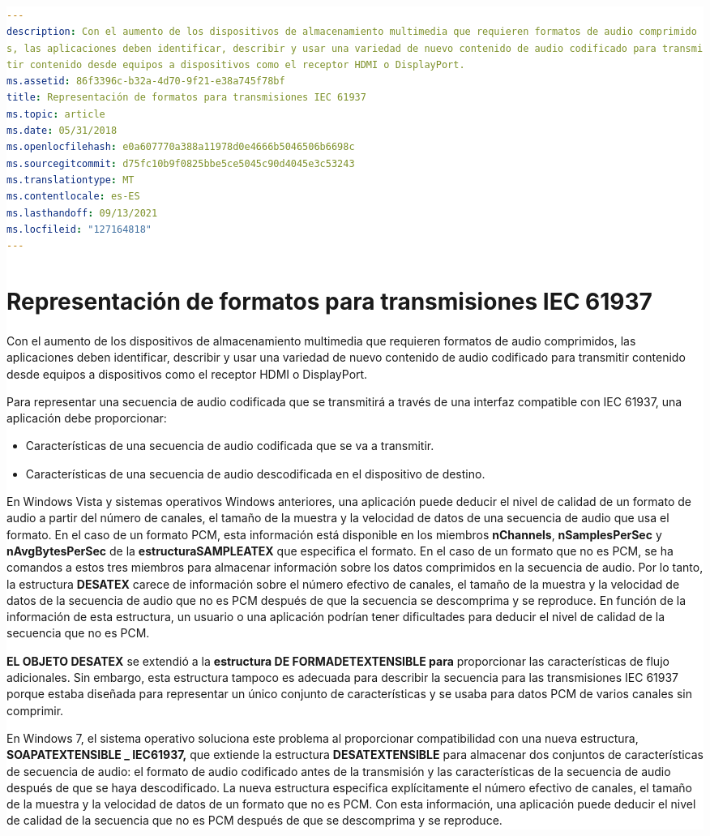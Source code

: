 ```yaml
---
description: Con el aumento de los dispositivos de almacenamiento multimedia que requieren formatos de audio comprimidos, las aplicaciones deben identificar, describir y usar una variedad de nuevo contenido de audio codificado para transmitir contenido desde equipos a dispositivos como el receptor HDMI o DisplayPort.
ms.assetid: 86f3396c-b32a-4d70-9f21-e38a745f78bf
title: Representación de formatos para transmisiones IEC 61937
ms.topic: article
ms.date: 05/31/2018
ms.openlocfilehash: e0a607770a388a11978d0e4666b5046506b6698c
ms.sourcegitcommit: d75fc10b9f0825bbe5ce5045c90d4045e3c53243
ms.translationtype: MT
ms.contentlocale: es-ES
ms.lasthandoff: 09/13/2021
ms.locfileid: "127164818"
---
```

# <a name="representing-formats-for-iec-61937-transmissions"></a>Representación de formatos para transmisiones IEC 61937

Con el aumento de los dispositivos de almacenamiento multimedia que requieren formatos de audio comprimidos, las aplicaciones deben identificar, describir y usar una variedad de nuevo contenido de audio codificado para transmitir contenido desde equipos a dispositivos como el receptor HDMI o DisplayPort.

Para representar una secuencia de audio codificada que se transmitirá a través de una interfaz compatible con IEC 61937, una aplicación debe proporcionar:

-   Características de una secuencia de audio codificada que se va a transmitir.

-   Características de una secuencia de audio descodificada en el dispositivo de destino.

En Windows Vista y sistemas operativos Windows anteriores, una aplicación puede deducir el nivel de calidad de un formato de audio a partir del número de canales, el tamaño de la muestra y la velocidad de datos de una secuencia de audio que usa el formato. En el caso de un formato PCM, esta información está disponible en los miembros **nChannels**, **nSamplesPerSec** y **nAvgBytesPerSec** de la **estructuraSAMPLEATEX** que especifica el formato. En el caso de un formato que no es PCM, se ha comandos a estos tres miembros para almacenar información sobre los datos comprimidos en la secuencia de audio. Por lo tanto, la estructura **DESATEX** carece de información sobre el número efectivo de canales, el tamaño de la muestra y la velocidad de datos de la secuencia de audio que no es PCM después de que la secuencia se descomprima y se reproduce. En función de la información de esta estructura, un usuario o una aplicación podrían tener dificultades para deducir el nivel de calidad de la secuencia que no es PCM.

**EL OBJETO DESATEX** se extendió a la **estructura DE FORMADETEXTENSIBLE para** proporcionar las características de flujo adicionales. Sin embargo, esta estructura tampoco es adecuada para describir la secuencia para las transmisiones IEC 61937 porque estaba diseñada para representar un único conjunto de características y se usaba para datos PCM de varios canales sin comprimir.

En Windows 7, el sistema operativo soluciona este problema al proporcionar compatibilidad con una nueva estructura, **SOAPATEXTENSIBLE \_ IEC61937,** que extiende la estructura **DESATEXTENSIBLE** para almacenar dos conjuntos de características de secuencia de audio: el formato de audio codificado antes de la transmisión y las características de la secuencia de audio después de que se haya descodificado. La nueva estructura especifica explícitamente el número efectivo de canales, el tamaño de la muestra y la velocidad de datos de un formato que no es PCM. Con esta información, una aplicación puede deducir el nivel de calidad de la secuencia que no es PCM después de que se descomprima y se reproduce.
